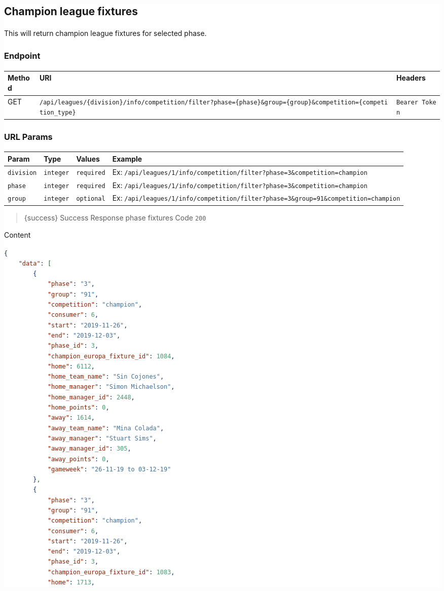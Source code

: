 <a name="champion_fixtures"></a>
## Champion league fixtures

This will return champion league fixtures for selected phase.

### Endpoint

|Method|URI|Headers|
|:-|:-|:-|
|GET|`/api/leagues/{division}/info/competition/filter?phase={phase}&group={group}&competition={competition_type}`|`Bearer Token`|

### URL Params

|Param|Type|Values|Example
|:-|:-|:-|:-
|`division`|`integer`|`required`|Ex: `/api/leagues/1/info/competition/filter?phase=3&competition=champion`
|`phase`|`integer`|`required`|Ex: `/api/leagues/1/info/competition/filter?phase=3&competition=champion`
|`group`|`integer`|`optional`|Ex: `/api/leagues/1/info/competition/filter?phase=3&group=91&competition=champion`|Note: `if availbale then need to passs group else dont pass group param`

> {success} Success Response
phase fixtures
Code `200`

Content

```json
{
    "data": [
        {
            "phase": "3",
            "group": "91",
            "competition": "champion",
            "consumer": 6,
            "start": "2019-11-26",
            "end": "2019-12-03",
            "phase_id": 3,
            "champion_europa_fixture_id": 1084,
            "home": 6112,
            "home_team_name": "Sin Cojones",
            "home_manager": "Simon Michaelson",
            "home_manager_id": 2448,
            "home_points": 0,
            "away": 1614,
            "away_team_name": "Mina Colada",
            "away_manager": "Stuart Sims",
            "away_manager_id": 305,
            "away_points": 0,
            "gameweek": "26-11-19 to 03-12-19"
        },
        {
            "phase": "3",
            "group": "91",
            "competition": "champion",
            "consumer": 6,
            "start": "2019-11-26",
            "end": "2019-12-03",
            "phase_id": 3,
            "champion_europa_fixture_id": 1083,
            "home": 1713,
```